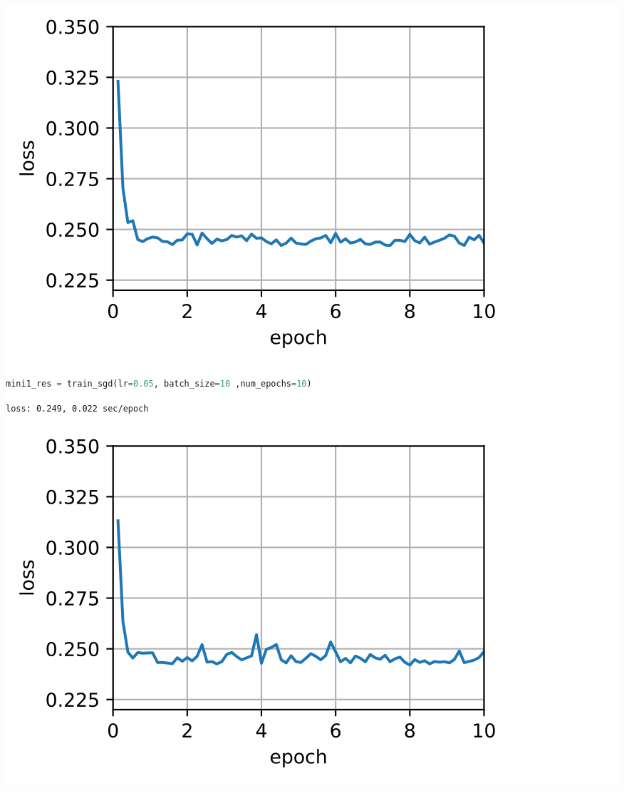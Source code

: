 ![svg](output_102_1.svg)
    



```python
mini1_res = train_sgd(lr=0.05, batch_size=10 ,num_epochs=10)
```

    loss: 0.249, 0.022 sec/epoch



    
![svg](output_103_1.svg)
    